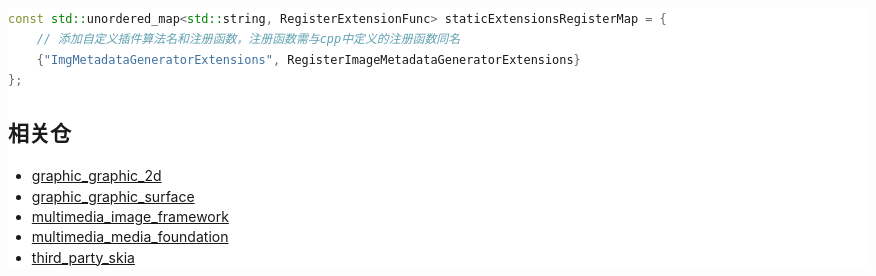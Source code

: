 ```cpp
const std::unordered_map<std::string, RegisterExtensionFunc> staticExtensionsRegisterMap = {
    // 添加自定义插件算法名和注册函数，注册函数需与cpp中定义的注册函数同名
    {"ImgMetadataGeneratorExtensions", RegisterImageMetadataGeneratorExtensions}
};
```
## 相关仓

- [graphic_graphic_2d](https://gitee.com/openharmony/graphic_graphic_2d)
- [graphic_graphic_surface](https://gitee.com/openharmony/graphic_graphic_surface)
- [multimedia_image_framework](https://gitee.com/openharmony/multimedia_image_framework)
- [multimedia_media_foundation](https://gitee.com/openharmony/multimedia_media_foundation)
- [third_party_skia](https://gitee.com/openharmony/third_party_skia)